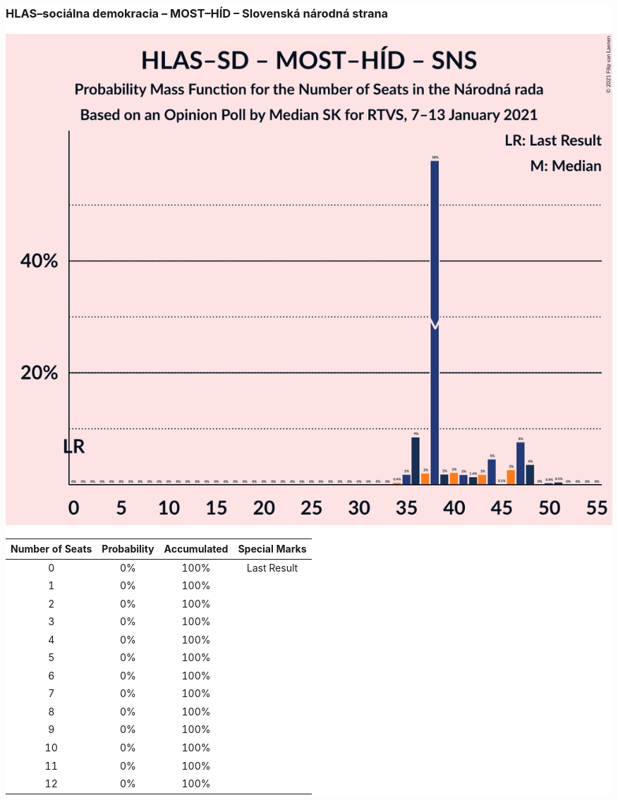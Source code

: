 ### HLAS–sociálna demokracia – MOST–HÍD – Slovenská národná strana

![Graph with seats probability mass function not yet produced](2021-01-13-MedianSK-coalitions-seats-pmf-hlas–sd–most–híd–sns.png "Seats Probability Mass Function")

| Number of Seats | Probability | Accumulated | Special Marks |
|:---------------:|:-----------:|:-----------:|:-------------:|
| 0 | 0% | 100% | Last Result |
| 1 | 0% | 100% |  |
| 2 | 0% | 100% |  |
| 3 | 0% | 100% |  |
| 4 | 0% | 100% |  |
| 5 | 0% | 100% |  |
| 6 | 0% | 100% |  |
| 7 | 0% | 100% |  |
| 8 | 0% | 100% |  |
| 9 | 0% | 100% |  |
| 10 | 0% | 100% |  |
| 11 | 0% | 100% |  |
| 12 | 0% | 100% |  |